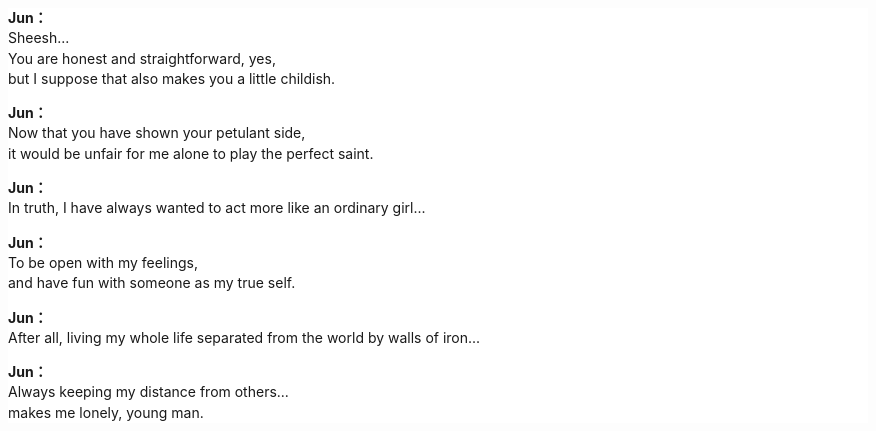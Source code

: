 **Jun：**  
Sheesh...  
You are honest and straightforward, yes,  
but I suppose that also makes you a little childish.  
  
**Jun：**  
Now that you have shown your petulant side,  
it would be unfair for me alone to play the perfect saint.  
  
**Jun：**  
In truth, I have always wanted to act more like an ordinary girl...  
  
**Jun：**  
To be open with my feelings,  
and have fun with someone as my true self.  
  
**Jun：**  
After all, living my whole life separated from the world by walls of iron...  
  
**Jun：**  
Always keeping my distance from others...  
makes me lonely, young man.  
